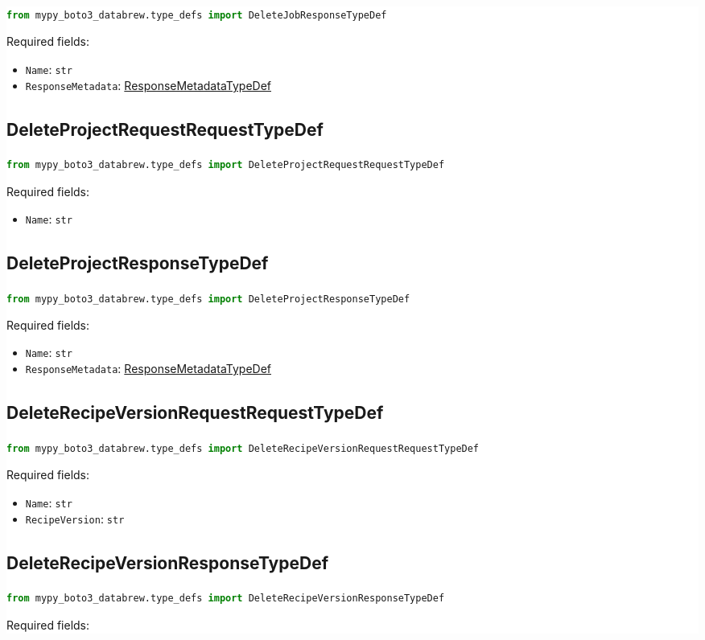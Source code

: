```python
from mypy_boto3_databrew.type_defs import DeleteJobResponseTypeDef
```

Required fields:

- `Name`: `str`
- `ResponseMetadata`:
  [ResponseMetadataTypeDef](./type_defs.md#responsemetadatatypedef)

<a id="deleteprojectrequestrequesttypedef"></a>

## DeleteProjectRequestRequestTypeDef

```python
from mypy_boto3_databrew.type_defs import DeleteProjectRequestRequestTypeDef
```

Required fields:

- `Name`: `str`

<a id="deleteprojectresponsetypedef"></a>

## DeleteProjectResponseTypeDef

```python
from mypy_boto3_databrew.type_defs import DeleteProjectResponseTypeDef
```

Required fields:

- `Name`: `str`
- `ResponseMetadata`:
  [ResponseMetadataTypeDef](./type_defs.md#responsemetadatatypedef)

<a id="deleterecipeversionrequestrequesttypedef"></a>

## DeleteRecipeVersionRequestRequestTypeDef

```python
from mypy_boto3_databrew.type_defs import DeleteRecipeVersionRequestRequestTypeDef
```

Required fields:

- `Name`: `str`
- `RecipeVersion`: `str`

<a id="deleterecipeversionresponsetypedef"></a>

## DeleteRecipeVersionResponseTypeDef

```python
from mypy_boto3_databrew.type_defs import DeleteRecipeVersionResponseTypeDef
```

Required fields:
